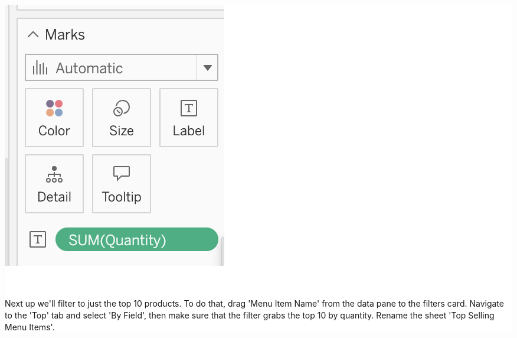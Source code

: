 ![A](assets/quantity_label_marks_card.png)

<br>

Next up we'll filter to just the top 10 products. To do that, drag 'Menu Item Name' from the data pane to the filters card. Navigate to the 'Top' tab and select 'By Field', then make sure that the filter grabs the top 10 by quantity. Rename the sheet 'Top Selling Menu Items'.
